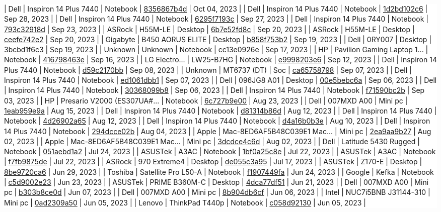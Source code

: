 | Dell          | Inspiron 14 Plus 7440       | Notebook    | [8356867b4d](https://linux-hardware.org/?probe=8356867b4d) | Oct 04, 2023 |
| Dell          | Inspiron 14 Plus 7440       | Notebook    | [1d2bd102c6](https://linux-hardware.org/?probe=1d2bd102c6) | Sep 28, 2023 |
| Dell          | Inspiron 14 Plus 7440       | Notebook    | [6295f7193c](https://linux-hardware.org/?probe=6295f7193c) | Sep 27, 2023 |
| Dell          | Inspiron 14 Plus 7440       | Notebook    | [793c32918d](https://linux-hardware.org/?probe=793c32918d) | Sep 23, 2023 |
| ASRock        | H55M-LE                     | Desktop     | [6b7e52fd8c](https://linux-hardware.org/?probe=6b7e52fd8c) | Sep 20, 2023 |
| ASRock        | H55M-LE                     | Desktop     | [ceefe742e2](https://linux-hardware.org/?probe=ceefe742e2) | Sep 20, 2023 |
| Gigabyte      | B450 AORUS ELITE            | Desktop     | [b858f753b2](https://linux-hardware.org/?probe=b858f753b2) | Sep 19, 2023 |
| Dell          | 0RY007                      | Desktop     | [3bcbd1f6c3](https://linux-hardware.org/?probe=3bcbd1f6c3) | Sep 19, 2023 |
| Unknown       | Unknown                     | Notebook    | [cc13e0926e](https://linux-hardware.org/?probe=cc13e0926e) | Sep 17, 2023 |
| HP            | Pavilion Gaming Laptop 1... | Notebook    | [416798463e](https://linux-hardware.org/?probe=416798463e) | Sep 16, 2023 |
| LG Electro... | LW25-B7HG                   | Notebook    | [e9998203e6](https://linux-hardware.org/?probe=e9998203e6) | Sep 12, 2023 |
| Dell          | Inspiron 14 Plus 7440       | Notebook    | [d59c2170bb](https://linux-hardware.org/?probe=d59c2170bb) | Sep 08, 2023 |
| Unknown       | MT6737 (DT)                 | Soc         | [ca65758798](https://linux-hardware.org/?probe=ca65758798) | Sep 07, 2023 |
| Dell          | Inspiron 14 Plus 7440       | Notebook    | [ed1061dbb1](https://linux-hardware.org/?probe=ed1061dbb1) | Sep 07, 2023 |
| Dell          | 096JG8 A01                  | Desktop     | [00e5bebc6a](https://linux-hardware.org/?probe=00e5bebc6a) | Sep 06, 2023 |
| Dell          | Inspiron 14 Plus 7440       | Notebook    | [30368099b8](https://linux-hardware.org/?probe=30368099b8) | Sep 06, 2023 |
| Dell          | Inspiron 14 Plus 7440       | Notebook    | [f71590bc2b](https://linux-hardware.org/?probe=f71590bc2b) | Sep 03, 2023 |
| HP            | Presario V2000 (ES307UA#... | Notebook    | [6c727b9e00](https://linux-hardware.org/?probe=6c727b9e00) | Aug 23, 2023 |
| Dell          | 007MXD A00                  | Mini pc     | [1eab959e9a](https://linux-hardware.org/?probe=1eab959e9a) | Aug 15, 2023 |
| Dell          | Inspiron 14 Plus 7440       | Notebook    | [d81314b86d](https://linux-hardware.org/?probe=d81314b86d) | Aug 12, 2023 |
| Dell          | Inspiron 14 Plus 7440       | Notebook    | [4d26902a65](https://linux-hardware.org/?probe=4d26902a65) | Aug 12, 2023 |
| Dell          | Inspiron 14 Plus 7440       | Notebook    | [d4a16b0b3e](https://linux-hardware.org/?probe=d4a16b0b3e) | Aug 10, 2023 |
| Dell          | Inspiron 14 Plus 7440       | Notebook    | [294dcce02b](https://linux-hardware.org/?probe=294dcce02b) | Aug 04, 2023 |
| Apple         | Mac-8ED6AF5B48C039E1 Mac... | Mini pc     | [2ea9aa9b27](https://linux-hardware.org/?probe=2ea9aa9b27) | Aug 02, 2023 |
| Apple         | Mac-8ED6AF5B48C039E1 Mac... | Mini pc     | [3dcdce4c6d](https://linux-hardware.org/?probe=3dcdce4c6d) | Aug 02, 2023 |
| Dell          | Latitude 5430 Rugged        | Notebook    | [051aebd1a2](https://linux-hardware.org/?probe=051aebd1a2) | Jul 24, 2023 |
| ASUSTek       | A3AC                        | Notebook    | [1bf0a25c8e](https://linux-hardware.org/?probe=1bf0a25c8e) | Jul 22, 2023 |
| ASUSTek       | A3AC                        | Notebook    | [f7fb9875de](https://linux-hardware.org/?probe=f7fb9875de) | Jul 22, 2023 |
| ASRock        | 970 Extreme4                | Desktop     | [de055c3a95](https://linux-hardware.org/?probe=de055c3a95) | Jul 17, 2023 |
| ASUSTek       | Z170-E                      | Desktop     | [8be9720ca6](https://linux-hardware.org/?probe=8be9720ca6) | Jun 29, 2023 |
| Toshiba       | Satellite Pro L50-A         | Notebook    | [f1907449fa](https://linux-hardware.org/?probe=f1907449fa) | Jun 24, 2023 |
| Google        | Kefka                       | Notebook    | [c5d9002e23](https://linux-hardware.org/?probe=c5d9002e23) | Jun 23, 2023 |
| ASUSTek       | PRIME B360M-C               | Desktop     | [4dca77df51](https://linux-hardware.org/?probe=4dca77df51) | Jun 21, 2023 |
| Dell          | 007MXD A00                  | Mini pc     | [b303b8ce0d](https://linux-hardware.org/?probe=b303b8ce0d) | Jun 07, 2023 |
| Dell          | 007MXD A00                  | Mini pc     | [8b904db6cf](https://linux-hardware.org/?probe=8b904db6cf) | Jun 06, 2023 |
| Intel         | NUC7i5BNB J31144-310        | Mini pc     | [0ad2309a50](https://linux-hardware.org/?probe=0ad2309a50) | Jun 05, 2023 |
| Lenovo        | ThinkPad T440p              | Notebook    | [c058d92130](https://linux-hardware.org/?probe=c058d92130) | Jun 05, 2023 |